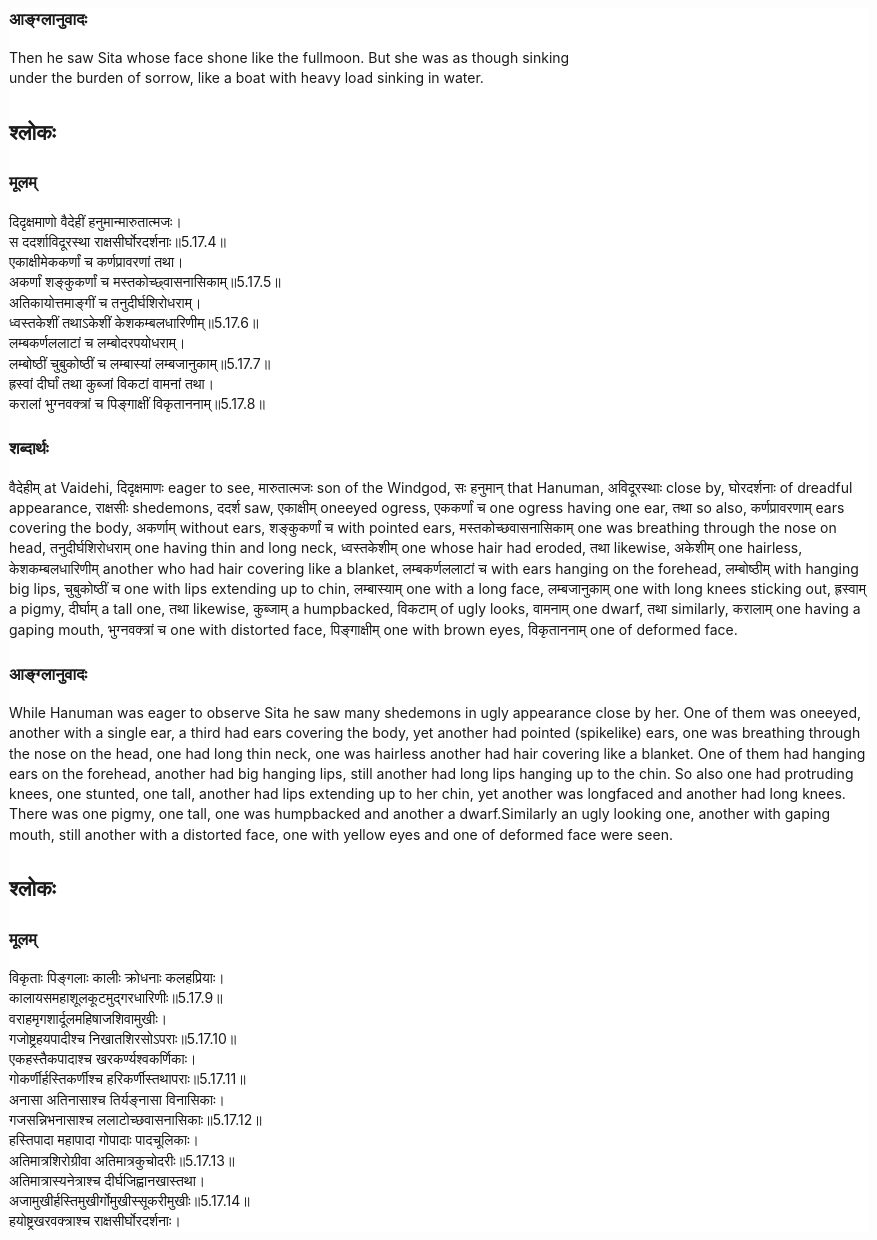 ### आङ्ग्लानुवादः
Then he saw Sita whose face shone like the fullmoon. But she was as though sinking  
under the burden of sorrow, like a boat with heavy load sinking in water.



## श्लोकः
### मूलम्
दिदृक्षमाणो वैदेहीं हनुमान्मारुतात्मजः।  
स ददर्शाविदूरस्था राक्षसीर्घोरदर्शनाः॥5.17.4॥  
एकाक्षीमेककर्णां च कर्णप्रावरणां तथा।  
अकर्णां शङ्कुकर्णां च मस्तकोच्छ्वासनासिकाम्॥5.17.5॥  
अतिकायोत्तमाङ्गीं च तनुदीर्घशिरोधराम्।  
ध्वस्तकेशीं तथाऽकेशीं केशकम्बलधारिणीम्॥5.17.6॥  
लम्बकर्णललाटां च लम्बोदरपयोधराम्।  
लम्बोष्ठीं चुबुकोष्ठीं च लम्बास्यां लम्बजानुकाम्॥5.17.7॥  
ह्रस्वां दीर्घां तथा कुब्जां विकटां वामनां तथा।  
करालां भुग्नवक्त्रां च पिङ्गाक्षीं विकृताननाम्॥5.17.8॥

### शब्दार्थः
वैदेहीम् at Vaidehi, दिदृक्षमाणः eager to see, मारुतात्मजः son of the Windgod, सः हनुमान् that Hanuman, अविदूरस्थाः close by, घोरदर्शनाः of dreadful appearance, राक्षसीः shedemons, ददर्श saw, एकाक्षीम् oneeyed ogress, एककर्णां च one ogress having one ear, तथा so also, कर्णप्रावरणाम् ears covering the body, अकर्णाम् without ears, शङ्कुकर्णां च with pointed ears, मस्तकोच्छवासनासिकाम् one was breathing through the nose on head, तनुदीर्घशिरोधराम् one having thin and long neck, ध्वस्तकेशीम् one whose hair had eroded, तथा likewise, अकेशीम् one hairless, केशकम्बलधारिणीम् another who had hair covering like a blanket, लम्बकर्णललाटां च with ears hanging on the forehead, लम्बोष्ठीम् with hanging big lips, चुबुकोष्ठीं च one with lips extending up to chin, लम्बास्याम् one with a long face, लम्बजानुकाम् one with long knees sticking out, ह्रस्वाम् a pigmy, दीर्घाम् a tall one, तथा likewise, कुब्जाम् a humpbacked, विकटाम् of ugly looks, वामनाम् one dwarf, तथा similarly, करालाम् one having a gaping mouth, भुग्नवक्त्रां च one with distorted  face, पिङ्गाक्षीम् one with brown eyes, विकृताननाम् one of deformed face.

### आङ्ग्लानुवादः
While Hanuman was eager to observe Sita he saw many shedemons in ugly appearance close by her. One of them was oneeyed, another with a single ear, a third had ears covering the body, yet another had pointed (spikelike) ears, one was breathing through the nose on the head, one had long thin neck, one was hairless another had hair covering like a blanket. One of them had hanging ears on the forehead, another had big hanging lips, still another had long lips hanging  up to the chin. So also one had protruding knees, one stunted, one tall, another had lips extending up to her chin, yet another was longfaced and another had long knees. There was one pigmy, one tall, one was humpbacked and another a dwarf.Similarly an ugly looking one, another with gaping mouth, still another with a distorted face, one with yellow eyes and one of deformed face were seen.



## श्लोकः
### मूलम्
विकृताः पिङ्गलाः कालीः क्रोधनाः कलहप्रियाः।  
कालायसमहाशूलकूटमुद्गरधारिणीः॥5.17.9॥  
वराहमृगशार्दूलमहिषाजशिवामुखीः।  
गजोष्ट्रहयपादीश्च निखातशिरसोऽपराः॥5.17.10॥  
एकहस्तैकपादाश्च खरकर्ण्यश्वकर्णिकाः।  
गोकर्णीर्हस्तिकर्णीश्च हरिकर्णीस्तथापराः॥5.17.11॥  
अनासा अतिनासाश्च तिर्यङ्नासा विनासिकाः।  
गजसन्निभनासाश्च ललाटोच्छवासनासिकाः॥5.17.12॥  
हस्तिपादा महापादा गोपादाः पादचूलिकाः।  
अतिमात्रशिरोग्रीवा अतिमात्रकुचोदरीः॥5.17.13॥  
अतिमात्रास्यनेत्राश्च दीर्घजिह्वानखास्तथा।  
अजामुखीर्हस्तिमुखीर्गोमुखीस्सूकरीमुखीः॥5.17.14॥  
हयोष्ट्रखरवक्त्राश्च राक्षसीर्घोरदर्शनाः।  